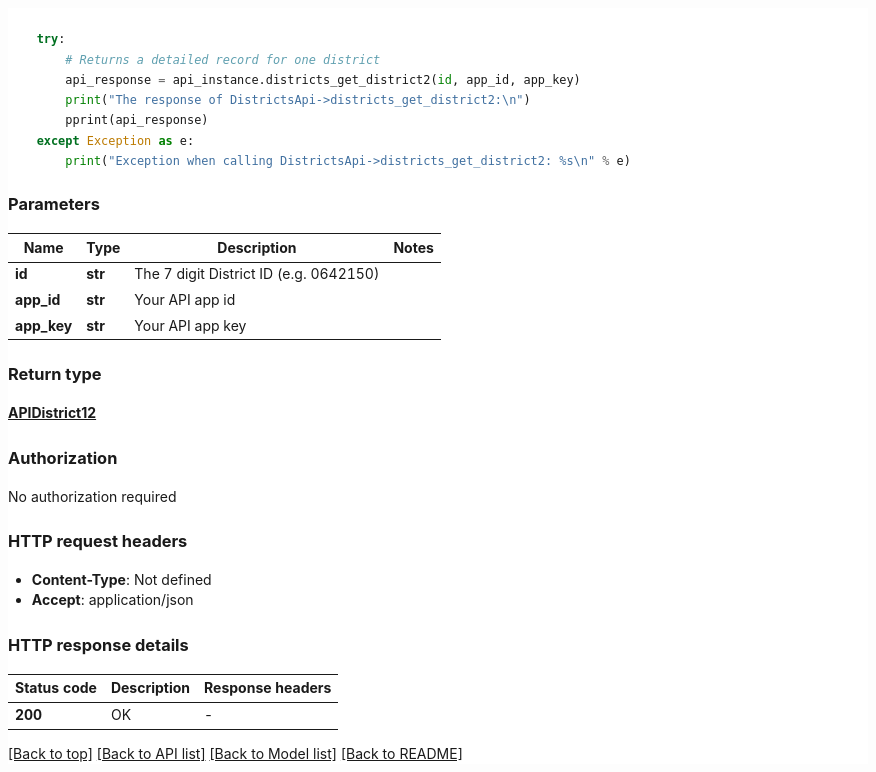 ```python

    try:
        # Returns a detailed record for one district
        api_response = api_instance.districts_get_district2(id, app_id, app_key)
        print("The response of DistrictsApi->districts_get_district2:\n")
        pprint(api_response)
    except Exception as e:
        print("Exception when calling DistrictsApi->districts_get_district2: %s\n" % e)
```



### Parameters


Name | Type | Description  | Notes
------------- | ------------- | ------------- | -------------
 **id** | **str**| The 7 digit District ID (e.g. 0642150) | 
 **app_id** | **str**| Your API app id | 
 **app_key** | **str**| Your API app key | 

### Return type

[**APIDistrict12**](APIDistrict12.md)

### Authorization

No authorization required

### HTTP request headers

 - **Content-Type**: Not defined
 - **Accept**: application/json

### HTTP response details

| Status code | Description | Response headers |
|-------------|-------------|------------------|
**200** | OK |  -  |

[[Back to top]](#) [[Back to API list]](../README.md#documentation-for-api-endpoints) [[Back to Model list]](../README.md#documentation-for-models) [[Back to README]](../README.md)

